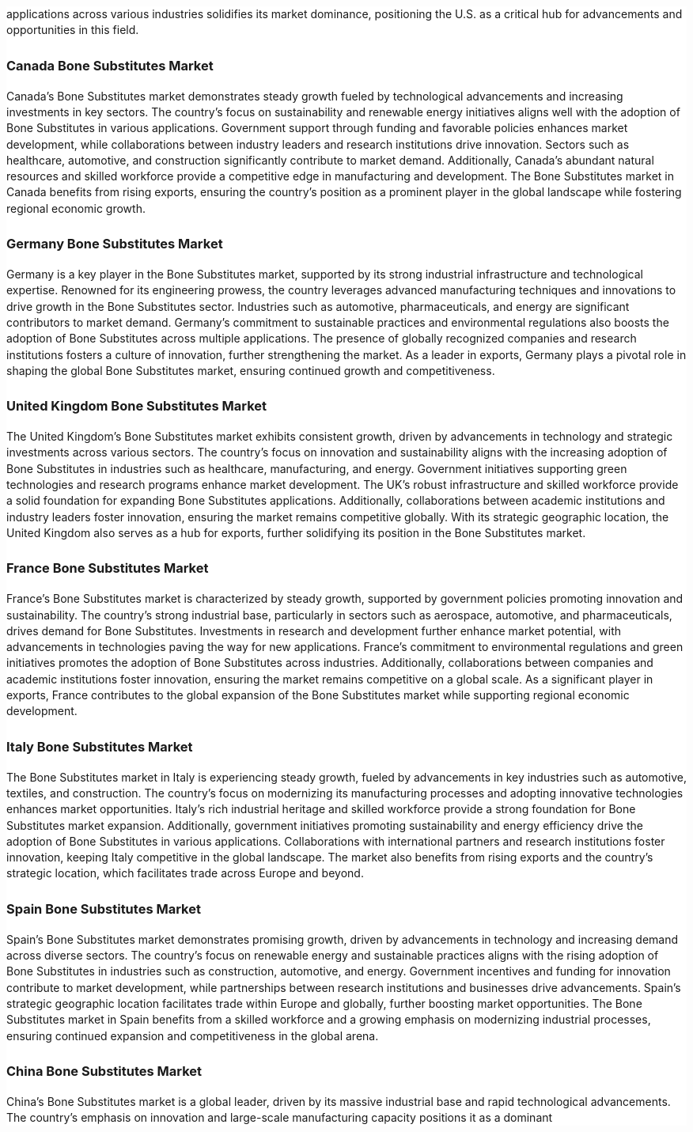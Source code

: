 applications across various industries solidifies its market dominance, positioning the U.S. as a critical hub for advancements and opportunities in this field.</p><h3>Canada Bone Substitutes Market</h3><p>Canada&rsquo;s Bone Substitutes market demonstrates steady growth fueled by technological advancements and increasing investments in key sectors. The country&rsquo;s focus on sustainability and renewable energy initiatives aligns well with the adoption of Bone Substitutes in various applications. Government support through funding and favorable policies enhances market development, while collaborations between industry leaders and research institutions drive innovation. Sectors such as healthcare, automotive, and construction significantly contribute to market demand. Additionally, Canada&rsquo;s abundant natural resources and skilled workforce provide a competitive edge in manufacturing and development. The Bone Substitutes market in Canada benefits from rising exports, ensuring the country&rsquo;s position as a prominent player in the global landscape while fostering regional economic growth.</p><h3>Germany Bone Substitutes Market</h3><p>Germany is a key player in the Bone Substitutes market, supported by its strong industrial infrastructure and technological expertise. Renowned for its engineering prowess, the country leverages advanced manufacturing techniques and innovations to drive growth in the Bone Substitutes sector. Industries such as automotive, pharmaceuticals, and energy are significant contributors to market demand. Germany&rsquo;s commitment to sustainable practices and environmental regulations also boosts the adoption of Bone Substitutes across multiple applications. The presence of globally recognized companies and research institutions fosters a culture of innovation, further strengthening the market. As a leader in exports, Germany plays a pivotal role in shaping the global Bone Substitutes market, ensuring continued growth and competitiveness.</p><h3>United Kingdom Bone Substitutes Market</h3><p>The United Kingdom&rsquo;s Bone Substitutes market exhibits consistent growth, driven by advancements in technology and strategic investments across various sectors. The country&rsquo;s focus on innovation and sustainability aligns with the increasing adoption of Bone Substitutes in industries such as healthcare, manufacturing, and energy. Government initiatives supporting green technologies and research programs enhance market development. The UK&rsquo;s robust infrastructure and skilled workforce provide a solid foundation for expanding Bone Substitutes applications. Additionally, collaborations between academic institutions and industry leaders foster innovation, ensuring the market remains competitive globally. With its strategic geographic location, the United Kingdom also serves as a hub for exports, further solidifying its position in the Bone Substitutes market.</p><h3>France Bone Substitutes Market</h3><p>France&rsquo;s Bone Substitutes market is characterized by steady growth, supported by government policies promoting innovation and sustainability. The country&rsquo;s strong industrial base, particularly in sectors such as aerospace, automotive, and pharmaceuticals, drives demand for Bone Substitutes. Investments in research and development further enhance market potential, with advancements in technologies paving the way for new applications. France&rsquo;s commitment to environmental regulations and green initiatives promotes the adoption of Bone Substitutes across industries. Additionally, collaborations between companies and academic institutions foster innovation, ensuring the market remains competitive on a global scale. As a significant player in exports, France contributes to the global expansion of the Bone Substitutes market while supporting regional economic development.</p><h3>Italy Bone Substitutes Market</h3><p>The Bone Substitutes market in Italy is experiencing steady growth, fueled by advancements in key industries such as automotive, textiles, and construction. The country&rsquo;s focus on modernizing its manufacturing processes and adopting innovative technologies enhances market opportunities. Italy&rsquo;s rich industrial heritage and skilled workforce provide a strong foundation for Bone Substitutes market expansion. Additionally, government initiatives promoting sustainability and energy efficiency drive the adoption of Bone Substitutes in various applications. Collaborations with international partners and research institutions foster innovation, keeping Italy competitive in the global landscape. The market also benefits from rising exports and the country&rsquo;s strategic location, which facilitates trade across Europe and beyond.</p><h3>Spain Bone Substitutes Market</h3><p>Spain&rsquo;s Bone Substitutes market demonstrates promising growth, driven by advancements in technology and increasing demand across diverse sectors. The country&rsquo;s focus on renewable energy and sustainable practices aligns with the rising adoption of Bone Substitutes in industries such as construction, automotive, and energy. Government incentives and funding for innovation contribute to market development, while partnerships between research institutions and businesses drive advancements. Spain&rsquo;s strategic geographic location facilitates trade within Europe and globally, further boosting market opportunities. The Bone Substitutes market in Spain benefits from a skilled workforce and a growing emphasis on modernizing industrial processes, ensuring continued expansion and competitiveness in the global arena.</p><h3>China Bone Substitutes Market</h3><p>China&rsquo;s Bone Substitutes market is a global leader, driven by its massive industrial base and rapid technological advancements. The country&rsquo;s emphasis on innovation and large-scale manufacturing capacity positions it as a dominant